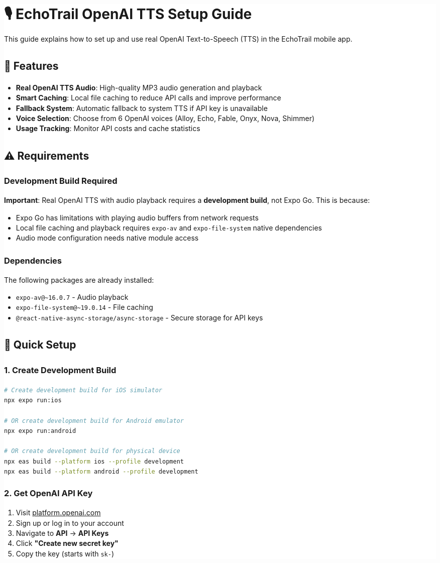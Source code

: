 # 🎙️ EchoTrail OpenAI TTS Setup Guide

This guide explains how to set up and use real OpenAI Text-to-Speech (TTS) in the EchoTrail mobile app.

## 🌟 Features

- **Real OpenAI TTS Audio**: High-quality MP3 audio generation and playback
- **Smart Caching**: Local file caching to reduce API calls and improve performance
- **Fallback System**: Automatic fallback to system TTS if API key is unavailable
- **Voice Selection**: Choose from 6 OpenAI voices (Alloy, Echo, Fable, Onyx, Nova, Shimmer)
- **Usage Tracking**: Monitor API costs and cache statistics

## ⚠️ Requirements

### Development Build Required
**Important**: Real OpenAI TTS with audio playback requires a **development build**, not Expo Go. This is because:

- Expo Go has limitations with playing audio buffers from network requests
- Local file caching and playback requires `expo-av` and `expo-file-system` native dependencies
- Audio mode configuration needs native module access

### Dependencies
The following packages are already installed:
- `expo-av@~16.0.7` - Audio playback
- `expo-file-system@~19.0.14` - File caching
- `@react-native-async-storage/async-storage` - Secure storage for API keys

## 🚀 Quick Setup

### 1. Create Development Build

```bash
# Create development build for iOS simulator
npx expo run:ios

# OR create development build for Android emulator
npx expo run:android

# OR create development build for physical device
npx eas build --platform ios --profile development
npx eas build --platform android --profile development
```

### 2. Get OpenAI API Key

1. Visit [platform.openai.com](https://platform.openai.com)
2. Sign up or log in to your account
3. Navigate to **API** → **API Keys**
4. Click **"Create new secret key"**
5. Copy the key (starts with `sk-`)
